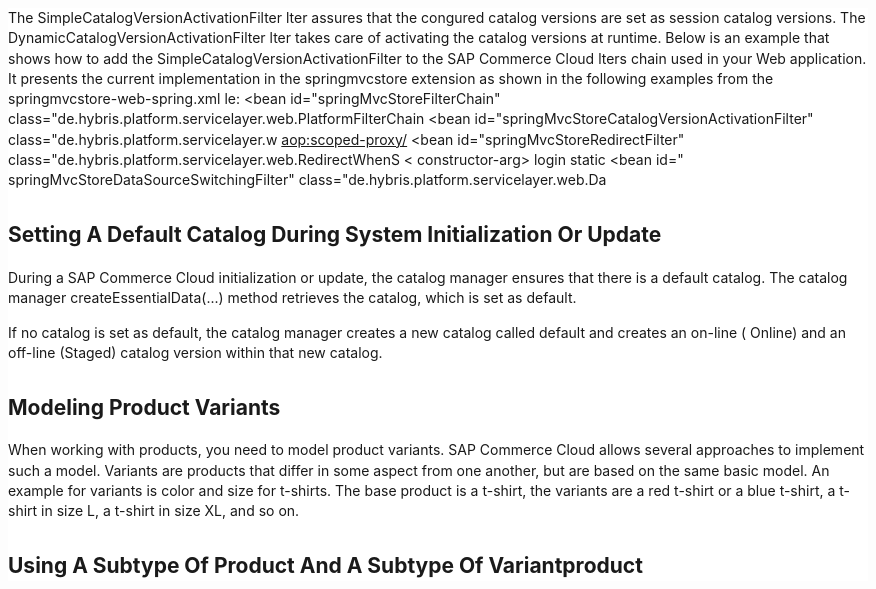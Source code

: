 The SimpleCatalogVersionActivationFilter lter assures that the congured catalog versions are set as session catalog
versions. The DynamicCatalogVersionActivationFilter lter takes care of activating the catalog versions at runtime. Below
is an example that shows how to add the SimpleCatalogVersionActivationFilter to the SAP
Commerce Cloud lters chain used in your Web application. It presents the current implementation in the springmvcstore
extension as shown in the following examples from the springmvcstore-web-spring.xml le:
<bean id="springMvcStoreFilterChain" class="de.hybris.platform.servicelayer.web.PlatformFilterChain
<constructor-arg>
<list>
<ref bean="log4jFilter"/> <ref bean="dynamicTenantActivationFilter"/> <ref bean="springMvcStoreRedirectFilter"/> <ref bean="sessionFilter"/> <ref bean="springMvcStoreDataSourceSwitchingFilter"/> <ref bean="springMvcStoreCatalogVersionActivationFilter"/>
</list>
</constructor-arg>
</bean> <bean id="springMvcStoreCatalogVersionActivationFilter" class="de.hybris.platform.servicelayer.w
<property name="catalogVersionService" ref="catalogVersionService"/>   <aop:scoped-proxy/>
</bean> <bean id="springMvcStoreRedirectFilter" class="de.hybris.platform.servicelayer.web.RedirectWhenS
<constructor-arg>
<value></value> </constructor-arg> <
constructor-arg> <list> <value>login</value> <value>static</value> </list> </constructor-arg> </bean> <bean id="
springMvcStoreDataSourceSwitchingFilter" class="de.hybris.platform.servicelayer.web.Da </bean>

## Setting A Default Catalog During System Initialization Or Update

During a SAP Commerce Cloud initialization or update, the catalog manager ensures that there is a default catalog. The
catalog manager createEssentialData(...) method retrieves the catalog, which is set as default.

If no catalog is set as default, the catalog manager creates a new catalog called default and creates an on-line (
Online) and an off-line (Staged) catalog version within that new catalog.

## Modeling Product Variants

When working with products, you need to model product variants. SAP Commerce Cloud allows several approaches to
implement such a model. Variants are products that differ in some aspect from one another, but are based on the same
basic model. An example for variants is color and size for t-shirts. The base product is a t-shirt, the variants are a
red t-shirt or a blue t-shirt, a t-shirt in size L, a t-shirt in size XL, and so on.

## Using A Subtype Of Product And A Subtype Of Variantproduct

